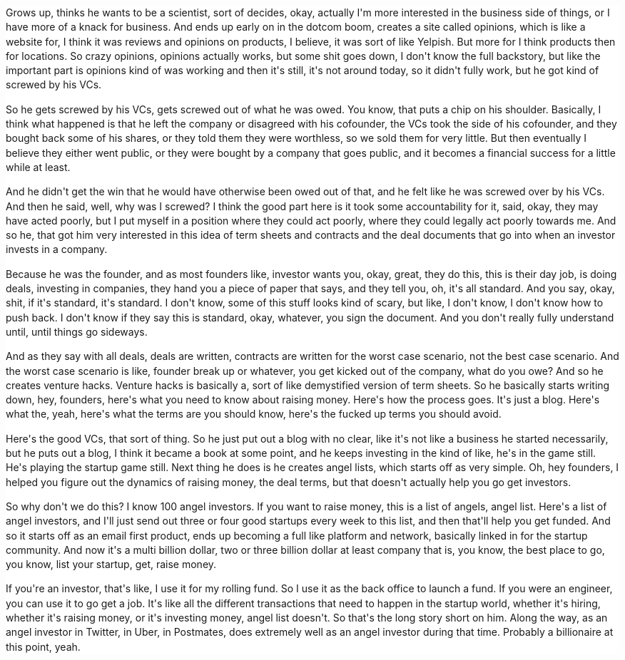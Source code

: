 Grows up, thinks he wants to be a scientist, sort of decides, okay, actually I'm more interested in the business side of things, or I have more of a knack for business. And ends up early on in the dotcom boom, creates a site called opinions, which is like a website for, I think it was reviews and opinions on products, I believe, it was sort of like Yelpish. But more for I think products then for locations. So crazy opinions, opinions actually works, but some shit goes down, I don't know the full backstory, but like the important part is opinions kind of was working and then it's still, it's not around today, so it didn't fully work, but he got kind of screwed by his VCs.

So he gets screwed by his VCs, gets screwed out of what he was owed. You know, that puts a chip on his shoulder. Basically, I think what happened is that he left the company or disagreed with his cofounder, the VCs took the side of his cofounder, and they bought back some of his shares, or they told them they were worthless, so we sold them for very little. But then eventually I believe they either went public, or they were bought by a company that goes public, and it becomes a financial success for a little while at least.

And he didn't get the win that he would have otherwise been owed out of that, and he felt like he was screwed over by his VCs. And then he said, well, why was I screwed? I think the good part here is it took some accountability for it, said, okay, they may have acted poorly, but I put myself in a position where they could act poorly, where they could legally act poorly towards me. And so he, that got him very interested in this idea of term sheets and contracts and the deal documents that go into when an investor invests in a company.

Because he was the founder, and as most founders like, investor wants you, okay, great, they do this, this is their day job, is doing deals, investing in companies, they hand you a piece of paper that says, and they tell you, oh, it's all standard. And you say, okay, shit, if it's standard, it's standard. I don't know, some of this stuff looks kind of scary, but like, I don't know, I don't know how to push back. I don't know if they say this is standard, okay, whatever, you sign the document. And you don't really fully understand until, until things go sideways.

And as they say with all deals, deals are written, contracts are written for the worst case scenario, not the best case scenario. And the worst case scenario is like, founder break up or whatever, you get kicked out of the company, what do you owe? And so he creates venture hacks. Venture hacks is basically a, sort of like demystified version of term sheets. So he basically starts writing down, hey, founders, here's what you need to know about raising money. Here's how the process goes. It's just a blog. Here's what the, yeah, here's what the terms are you should know, here's the fucked up terms you should avoid.

Here's the good VCs, that sort of thing. So he just put out a blog with no clear, like it's not like a business he started necessarily, but he puts out a blog, I think it became a book at some point, and he keeps investing in the kind of like, he's in the game still. He's playing the startup game still. Next thing he does is he creates angel lists, which starts off as very simple. Oh, hey founders, I helped you figure out the dynamics of raising money, the deal terms, but that doesn't actually help you go get investors.

So why don't we do this? I know 100 angel investors. If you want to raise money, this is a list of angels, angel list. Here's a list of angel investors, and I'll just send out three or four good startups every week to this list, and then that'll help you get funded. And so it starts off as an email first product, ends up becoming a full like platform and network, basically linked in for the startup community. And now it's a multi billion dollar, two or three billion dollar at least company that is, you know, the best place to go, you know, list your startup, get, raise money.

If you're an investor, that's like, I use it for my rolling fund. So I use it as the back office to launch a fund. If you were an engineer, you can use it to go get a job. It's like all the different transactions that need to happen in the startup world, whether it's hiring, whether it's raising money, or it's investing money, angel list doesn't. So that's the long story short on him. Along the way, as an angel investor in Twitter, in Uber, in Postmates, does extremely well as an angel investor during that time. Probably a billionaire at this point, yeah.
